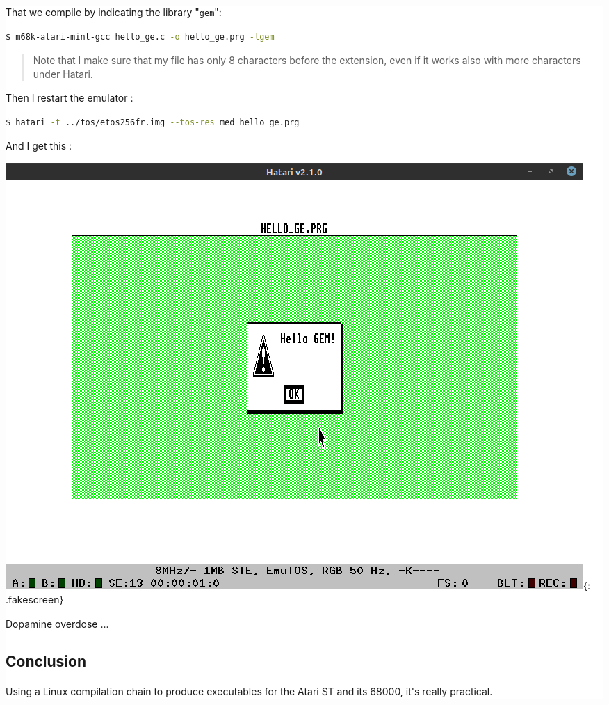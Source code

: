 That we compile by indicating the library "`gem`":

```bash
$ m68k-atari-mint-gcc hello_ge.c -o hello_ge.prg -lgem
```

> Note that I make sure that my file has only 8 characters before the extension, even if it works 
> also with more characters under Hatari.

Then I restart the emulator :

```bash
$ hatari -t ../tos/etos256fr.img --tos-res med hello_ge.prg
```

And I get this :

![GEM Result](/images/m68k-cross-compiling/gem.png){: .fakescreen}

Dopamine overdose ...

## Conclusion

Using a Linux compilation chain to produce executables for the Atari ST and its 68000, it's really practical.
